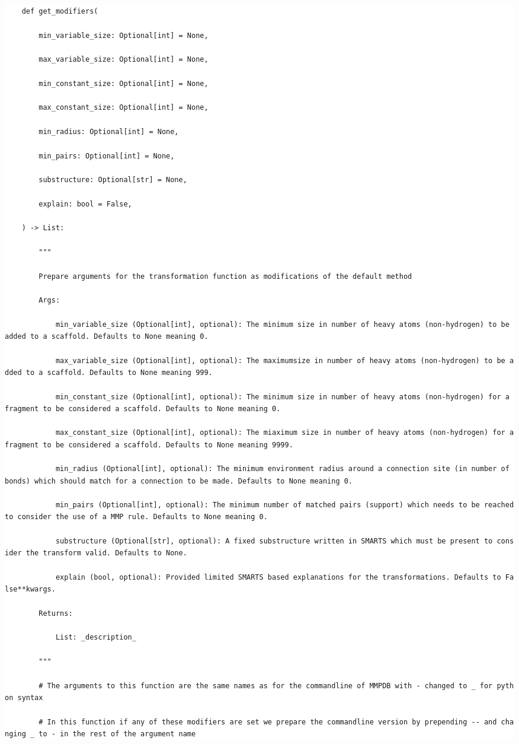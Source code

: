         def get_modifiers(

            min_variable_size: Optional[int] = None,

            max_variable_size: Optional[int] = None,

            min_constant_size: Optional[int] = None,

            max_constant_size: Optional[int] = None,

            min_radius: Optional[int] = None,

            min_pairs: Optional[int] = None,

            substructure: Optional[str] = None,

            explain: bool = False,

        ) -> List:

            """

            Prepare arguments for the transformation function as modifications of the default method

            Args:

                min_variable_size (Optional[int], optional): The minimum size in number of heavy atoms (non-hydrogen) to be added to a scaffold. Defaults to None meaning 0.

                max_variable_size (Optional[int], optional): The maximumsize in number of heavy atoms (non-hydrogen) to be added to a scaffold. Defaults to None meaning 999.

                min_constant_size (Optional[int], optional): The minimum size in number of heavy atoms (non-hydrogen) for a fragment to be considered a scaffold. Defaults to None meaning 0.

                max_constant_size (Optional[int], optional): The miaximum size in number of heavy atoms (non-hydrogen) for a fragment to be considered a scaffold. Defaults to None meaning 9999.

                min_radius (Optional[int], optional): The minimum environment radius around a connection site (in number of bonds) which should match for a connection to be made. Defaults to None meaning 0.

                min_pairs (Optional[int], optional): The minimum number of matched pairs (support) which needs to be reached to consider the use of a MMP rule. Defaults to None meaning 0.

                substructure (Optional[str], optional): A fixed substructure written in SMARTS which must be present to consider the transform valid. Defaults to None.

                explain (bool, optional): Provided limited SMARTS based explanations for the transformations. Defaults to False**kwargs.

            Returns:

                List: _description_

            """

            # The arguments to this function are the same names as for the commandline of MMPDB with - changed to _ for python syntax

            # In this function if any of these modifiers are set we prepare the commandline version by prepending -- and changing _ to - in the rest of the argument name
